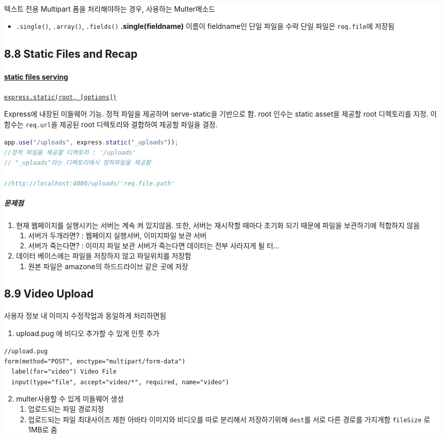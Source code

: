 텍스트 전용 Multipart 폼을 처리해야하는 경우, 사용하는 Multer메소드

- `.single()`, `.array()`, `.fields()`
  **.single(fieldname)**
  이름이 fieldname인 단일 파일을 수락
  단일 파일은 `req.file`에 저장됨

## 8.8 Static Files and Recap

#### [static files serving](https://expressjs.com/en/starter/static-files.html)

[`express.static(root, [options])`](https://expressjs.com/ko/api.html#express.static)

Express에 내장된 미들웨어 기능.
정적 파일을 제공하며 serve-static을 기반으로 함.
root 인수는 static asset을 제공할 root 디렉토리를 지정.
이 함수는 `req.url`을 제공된 root 디렉토리와 결합하여 제공할 파일을 결정.

```js
app.use("/uploads", express.static("_uploads"));
//정적 파일을 제공할 디렉토리 : '/uploads'
// "_uploads"라는 디렉토리에서 정적파일을 제공함

//http://localhost:4000/uploads/'req.file.path'
```

##### 문제점

1. 현재 웹페이지를 실행시키는 서버는 계속 켜 있지않음.
   또한, 서버는 재시작할 때마다 초기화 되기 때문에 파일을 보관하기에 적합하지 않음
   1. 서버가 두개라면? : 웹페이지 실행서버, 이미지파일 보관 서버
   2. 서버가 죽는다면? : 이미지 파일 보관 서버가 죽는다면 데이터는 전부 사라지게 될 터...
2. 데이터 베이스에는 파일을 저장하지 않고 파일위치를 저장함
   1. 원본 파일은 amazone의 하드드라이브 같은 곳에 저장

## 8.9 Video Upload

사용자 정보 내 이미지 수정작업과 동일하게 처리하면됨

1. upload.pug 에 비디오 추가할 수 있게 인풋 추가

```pug
//upload.pug
form(method="POST", enctype="multipart/form-data")
  label(for="video") Video File
  input(type="file", accept="video/*", required, name="video")
```

2. multer사용할 수 있게 미들웨어 생성
   1. 업로드되는 파일 경로지정
   2. 업로드되는 파일 최대사이즈 제한
      아바타 이미지와 비디오를 따로 분리해서 저장하기위해 `dest`를 서로 다른 경로를 가지게함
      `fileSize` 로 1MB로 줌

